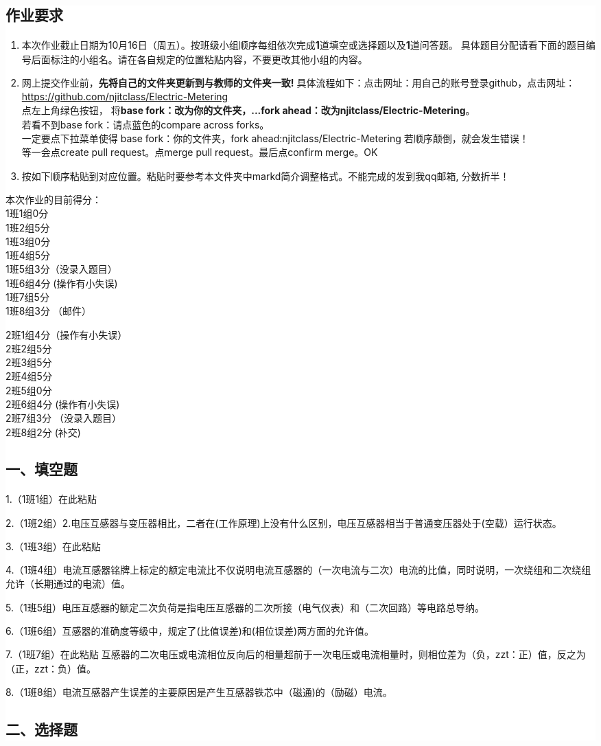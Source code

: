 ## 作业要求

1. 本次作业截止日期为10月16日（周五）。按班级小组顺序每组依次完成**1**道填空或选择题以及**1**道问答题。 具体题目分配请看下面的题目编号后面标注的小组名。请在各自规定的位置粘贴内容，不要更改其他小组的内容。 

2. 网上提交作业前，**先将自己的文件夹更新到与教师的文件夹一致!** 具体流程如下：点击网址：用自己的账号登录github，点击网址：https://github.com/njitclass/Electric-Metering  
点左上角绿色按钮，
将**base fork：改为你的文件夹，...fork ahead：改为njitclass/Electric-Metering**。   
若看不到base fork：请点蓝色的compare across forks。  
一定要点下拉菜单使得 base fork：你的文件夹，fork ahead:njitclass/Electric-Metering
若顺序颠倒，就会发生错误！  
等一会点create pull request。点merge pull request。最后点confirm merge。OK

3. 按如下顺序粘贴到对应位置。粘贴时要参考本文件夹中markd简介调整格式。不能完成的发到我qq邮箱, 分数折半！

本次作业的目前得分：  
1班1组0分  
1班2组5分  
1班3组0分  
1班4组5分  
1班5组3分（没录入题目）  
1班6组4分 (操作有小失误)  
1班7组5分  
1班8组3分 （邮件）

2班1组4分（操作有小失误）  
2班2组5分  
2班3组5分  
2班4组5分  
2班5组0分  
2班6组4分  (操作有小失误)  
2班7组3分 （没录入题目）  
2班8组2分 (补交)

## 一、填空题

1.（1班1组）在此粘贴

2.（1班2组）2.电压互感器与变压器相比，二者在(工作原理)上没有什么区别，电压互感器相当于普通变压器处于(空载）运行状态。

3.（1班3组）在此粘贴

4.（1班4组）电流互感器铭牌上标定的额定电流比不仅说明电流互感器的（一次电流与二次）电流的比值，同时说明，一次绕组和二次绕组允许（长期通过的电流）值。

5.（1班5组）电压互感器的额定二次负荷是指电压互感器的二次所接（电气仪表）和（二次回路）等电路总导纳。

6.（1班6组）互感器的准确度等级中，规定了(比值误差)和(相位误差)两方面的允许值。

7.（1班7组）在此粘贴
互感器的二次电压或电流相位反向后的相量超前于一次电压或电流相量时，则相位差为（负，zzt：正）值，反之为（正，zzt：负）值。

8.（1班8组）电流互感器产生误差的主要原因是产生互感器铁芯中（磁通)的（励磁）电流。


## 二、选择题
